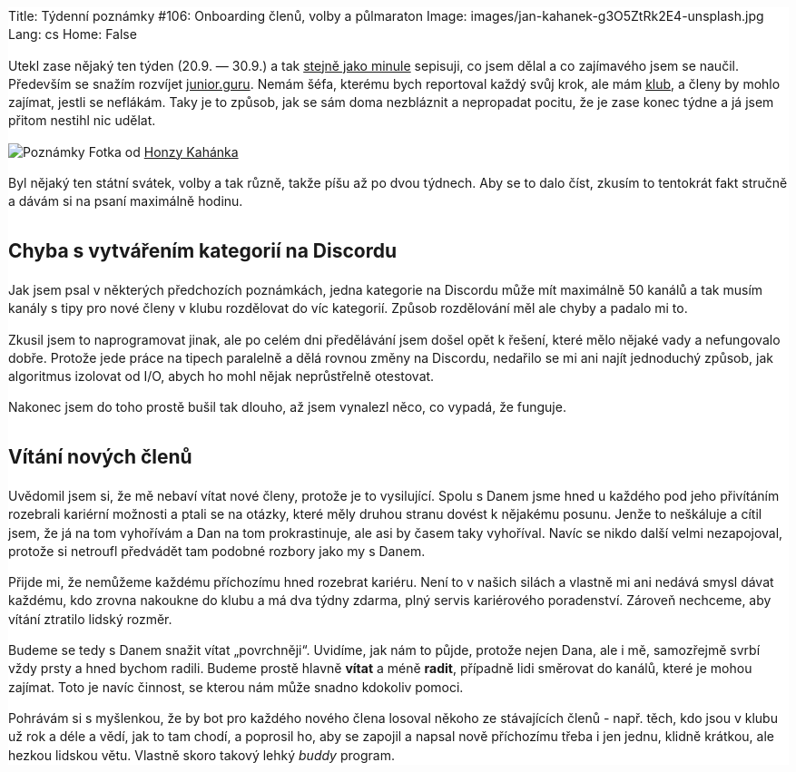 Title: Týdenní poznámky #106: Onboarding členů, volby a půlmaraton
Image: images/jan-kahanek-g3O5ZtRk2E4-unsplash.jpg
Lang: cs
Home: False


Utekl zase nějaký ten týden (20.9. — 30.9.) a tak [stejně jako minule]({filename}/2022-09-19_tydenni-poznamky-105-zlinsko-a-nastenka.md) sepisuji, co jsem dělal a co zajímavého jsem se naučil. Především se snažím rozvíjet [junior.guru](https://junior.guru/). Nemám šéfa, kterému bych reportoval každý svůj krok, ale mám [klub](https://junior.guru/club/), a členy by mohlo zajímat, jestli se neflákám. Taky je to způsob, jak se sám doma nezbláznit a nepropadat pocitu, že je zase konec týdne a já jsem přitom nestihl nic udělat.

![Poznámky]({static}/images/jan-kahanek-g3O5ZtRk2E4-unsplash.jpg)
Fotka od [Honzy Kahánka](https://unsplash.com/@honza_kahanek)

Byl nějaký ten státní svátek, volby a tak různě, takže píšu až po dvou týdnech. Aby se to dalo číst, zkusím to tentokrát fakt stručně a dávám si na psaní maximálně hodinu.


## Chyba s vytvářením kategorií na Discordu

Jak jsem psal v některých předchozích poznámkách, jedna kategorie na Discordu může mít maximálně 50 kanálů a tak musím kanály s tipy pro nové členy v klubu rozdělovat do víc kategorií. Způsob rozdělování měl ale chyby a padalo mi to.

Zkusil jsem to naprogramovat jinak, ale po celém dni předělávání jsem došel opět k řešení, které mělo nějaké vady a nefungovalo dobře. Protože jede práce na tipech paralelně a dělá rovnou změny na Discordu, nedařilo se mi ani najít jednoduchý způsob, jak algoritmus izolovat od I/O, abych ho mohl nějak neprůstřelně otestovat.

Nakonec jsem do toho prostě bušil tak dlouho, až jsem vynalezl něco, co vypadá, že funguje.


## Vítání nových členů

Uvědomil jsem si, že mě nebaví vítat nové členy, protože je to vysilující. Spolu s Danem jsme hned u každého pod jeho přivítáním rozebrali kariérní možnosti a ptali se na otázky, které měly druhou stranu dovést k nějakému posunu. Jenže to neškáluje a cítil jsem, že já na tom vyhořívám a Dan na tom prokrastinuje, ale asi by časem taky vyhoříval. Navíc se nikdo další velmi nezapojoval, protože si netroufl předvádět tam podobné rozbory jako my s Danem.

Přijde mi, že nemůžeme každému příchozímu hned rozebrat kariéru. Není to v našich silách a vlastně mi ani nedává smysl dávat každému, kdo zrovna nakoukne do klubu a má dva týdny zdarma, plný servis kariérového poradenství. Zároveň nechceme, aby vítání ztratilo lidský rozměr.

Budeme se tedy s Danem snažit vítat „povrchněji“. Uvidíme, jak nám to půjde, protože nejen Dana, ale i mě, samozřejmě svrbí vždy prsty a hned bychom radili. Budeme prostě hlavně **vítat** a méně **radit**, případně lidi směrovat do kanálů, které je mohou zajímat. Toto je navíc činnost, se kterou nám může snadno kdokoliv pomoci.

Pohrávám si s myšlenkou, že by bot pro každého nového člena losoval někoho ze stávajících členů - např. těch, kdo jsou v klubu už rok a déle a vědí, jak to tam chodí, a poprosil ho, aby se zapojil a napsal nově příchozímu třeba i jen jednu, klidně krátkou, ale hezkou lidskou větu. Vlastně skoro takový lehký _buddy_ program.
